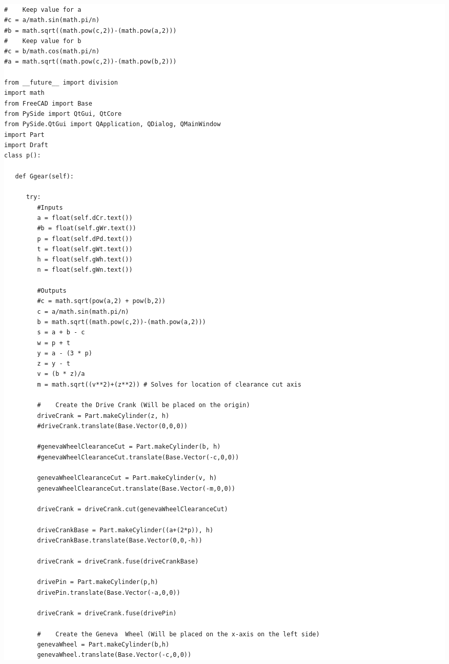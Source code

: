 ```
#    Keep value for a
#c = a/math.sin(math.pi/n)
#b = math.sqrt((math.pow(c,2))-(math.pow(a,2)))
#    Keep value for b
#c = b/math.cos(math.pi/n)
#a = math.sqrt((math.pow(c,2))-(math.pow(b,2)))

from __future__ import division
import math
from FreeCAD import Base
from PySide import QtGui, QtCore
from PySide.QtGui import QApplication, QDialog, QMainWindow
import Part
import Draft
class p():

   def Ggear(self):

      try:
         #Inputs
         a = float(self.dCr.text())
         #b = float(self.gWr.text())
         p = float(self.dPd.text())
         t = float(self.gWt.text())
         h = float(self.gWh.text())
         n = float(self.gWn.text())

         #Outputs
         #c = math.sqrt(pow(a,2) + pow(b,2))
         c = a/math.sin(math.pi/n)
         b = math.sqrt((math.pow(c,2))-(math.pow(a,2)))
         s = a + b - c
         w = p + t
         y = a - (3 * p)
         z = y - t
         v = (b * z)/a
         m = math.sqrt((v**2)+(z**2)) # Solves for location of clearance cut axis

         #    Create the Drive Crank (Will be placed on the origin)
         driveCrank = Part.makeCylinder(z, h)
         #driveCrank.translate(Base.Vector(0,0,0))

         #genevaWheelClearanceCut = Part.makeCylinder(b, h)
         #genevaWheelClearanceCut.translate(Base.Vector(-c,0,0))

         genevaWheelClearanceCut = Part.makeCylinder(v, h)
         genevaWheelClearanceCut.translate(Base.Vector(-m,0,0))

         driveCrank = driveCrank.cut(genevaWheelClearanceCut)

         driveCrankBase = Part.makeCylinder((a+(2*p)), h)
         driveCrankBase.translate(Base.Vector(0,0,-h))

         driveCrank = driveCrank.fuse(driveCrankBase)

         drivePin = Part.makeCylinder(p,h)
         drivePin.translate(Base.Vector(-a,0,0))

         driveCrank = driveCrank.fuse(drivePin)

         #    Create the Geneva  Wheel (Will be placed on the x-axis on the left side)
         genevaWheel = Part.makeCylinder(b,h)
         genevaWheel.translate(Base.Vector(-c,0,0))
```